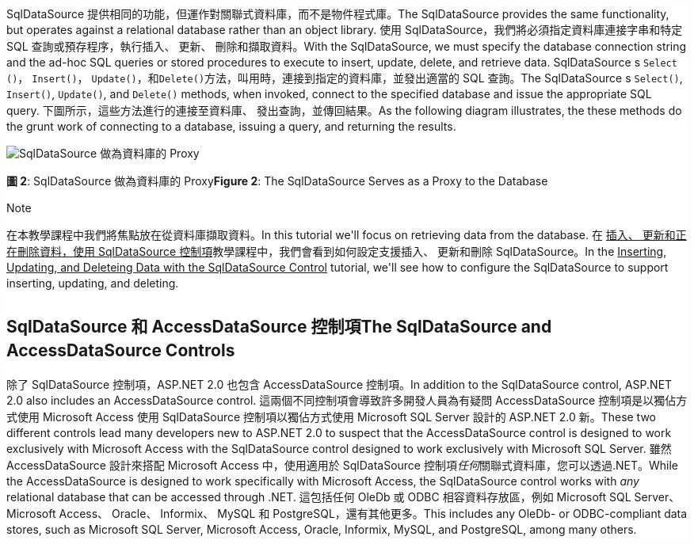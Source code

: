 <span data-ttu-id="fe4ec-126">SqlDataSource 提供相同的功能，但運作對關聯式資料庫，而不是物件程式庫。</span><span class="sxs-lookup"><span data-stu-id="fe4ec-126">The SqlDataSource provides the same functionality, but operates against a relational database rather than an object library.</span></span> <span data-ttu-id="fe4ec-127">使用 SqlDataSource，我們將必須指定資料庫連接字串和特定 SQL 查詢或預存程序，執行插入、 更新、 刪除和擷取資料。</span><span class="sxs-lookup"><span data-stu-id="fe4ec-127">With the SqlDataSource, we must specify the database connection string and the ad-hoc SQL queries or stored procedures to execute to insert, update, delete, and retrieve data.</span></span> <span data-ttu-id="fe4ec-128">SqlDataSource s `Select()`， `Insert()`， `Update()`，和`Delete()`方法，叫用時，連接到指定的資料庫，並發出適當的 SQL 查詢。</span><span class="sxs-lookup"><span data-stu-id="fe4ec-128">The SqlDataSource s `Select()`, `Insert()`, `Update()`, and `Delete()` methods, when invoked, connect to the specified database and issue the appropriate SQL query.</span></span> <span data-ttu-id="fe4ec-129">下圖所示，這些方法進行的連接至資料庫、 發出查詢，並傳回結果。</span><span class="sxs-lookup"><span data-stu-id="fe4ec-129">As the following diagram illustrates, the these methods do the grunt work of connecting to a database, issuing a query, and returning the results.</span></span>


![SqlDataSource 做為資料庫的 Proxy](querying-data-with-the-sqldatasource-control-cs/_static/image2.gif)

<span data-ttu-id="fe4ec-131">**圖 2**: SqlDataSource 做為資料庫的 Proxy</span><span class="sxs-lookup"><span data-stu-id="fe4ec-131">**Figure 2**: The SqlDataSource Serves as a Proxy to the Database</span></span>


> [!NOTE]
> <span data-ttu-id="fe4ec-132">在本教學課程中我們將焦點放在從資料庫擷取資料。</span><span class="sxs-lookup"><span data-stu-id="fe4ec-132">In this tutorial we'll focus on retrieving data from the database.</span></span> <span data-ttu-id="fe4ec-133">在 [插入、 更新和正在刪除資料，使用 SqlDataSource 控制項](inserting-updating-and-deleting-data-with-the-sqldatasource-cs.md)教學課程中，我們會看到如何設定支援插入、 更新和刪除 SqlDataSource。</span><span class="sxs-lookup"><span data-stu-id="fe4ec-133">In the [Inserting, Updating, and Deleteing Data with the SqlDataSource Control](inserting-updating-and-deleting-data-with-the-sqldatasource-cs.md) tutorial, we'll see how to configure the SqlDataSource to support inserting, updating, and deleting.</span></span>


## <a name="the-sqldatasource-and-accessdatasource-controls"></a><span data-ttu-id="fe4ec-134">SqlDataSource 和 AccessDataSource 控制項</span><span class="sxs-lookup"><span data-stu-id="fe4ec-134">The SqlDataSource and AccessDataSource Controls</span></span>

<span data-ttu-id="fe4ec-135">除了 SqlDataSource 控制項，ASP.NET 2.0 也包含 AccessDataSource 控制項。</span><span class="sxs-lookup"><span data-stu-id="fe4ec-135">In addition to the SqlDataSource control, ASP.NET 2.0 also includes an AccessDataSource control.</span></span> <span data-ttu-id="fe4ec-136">這兩個不同控制項會導致許多開發人員為有疑問 AccessDataSource 控制項是以獨佔方式使用 Microsoft Access 使用 SqlDataSource 控制項以獨佔方式使用 Microsoft SQL Server 設計的 ASP.NET 2.0 新。</span><span class="sxs-lookup"><span data-stu-id="fe4ec-136">These two different controls lead many developers new to ASP.NET 2.0 to suspect that the AccessDataSource control is designed to work exclusively with Microsoft Access with the SqlDataSource control designed to work exclusively with Microsoft SQL Server.</span></span> <span data-ttu-id="fe4ec-137">雖然 AccessDataSource 設計來搭配 Microsoft Access 中，使用適用於 SqlDataSource 控制項*任何*關聯式資料庫，您可以透過.NET。</span><span class="sxs-lookup"><span data-stu-id="fe4ec-137">While the AccessDataSource is designed to work specifically with Microsoft Access, the SqlDataSource control works with *any* relational database that can be accessed through .NET.</span></span> <span data-ttu-id="fe4ec-138">這包括任何 OleDb 或 ODBC 相容資料存放區，例如 Microsoft SQL Server、 Microsoft Access、 Oracle、 Informix、 MySQL 和 PostgreSQL，還有其他更多。</span><span class="sxs-lookup"><span data-stu-id="fe4ec-138">This includes any OleDb- or ODBC-compliant data stores, such as Microsoft SQL Server, Microsoft Access, Oracle, Informix, MySQL, and PostgreSQL, among many others.</span></span>
